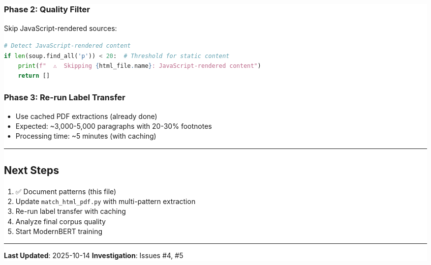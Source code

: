 ### Phase 2: Quality Filter
Skip JavaScript-rendered sources:
```python
# Detect JavaScript-rendered content
if len(soup.find_all('p')) < 20:  # Threshold for static content
    print(f"  ⚠️  Skipping {html_file.name}: JavaScript-rendered content")
    return []
```

### Phase 3: Re-run Label Transfer
- Use cached PDF extractions (already done)
- Expected: ~3,000-5,000 paragraphs with 20-30% footnotes
- Processing time: ~5 minutes (with caching)

---

## Next Steps

1. ✅ Document patterns (this file)
2. Update `match_html_pdf.py` with multi-pattern extraction
3. Re-run label transfer with caching
4. Analyze final corpus quality
5. Start ModernBERT training

---

**Last Updated**: 2025-10-14
**Investigation**: Issues #4, #5
